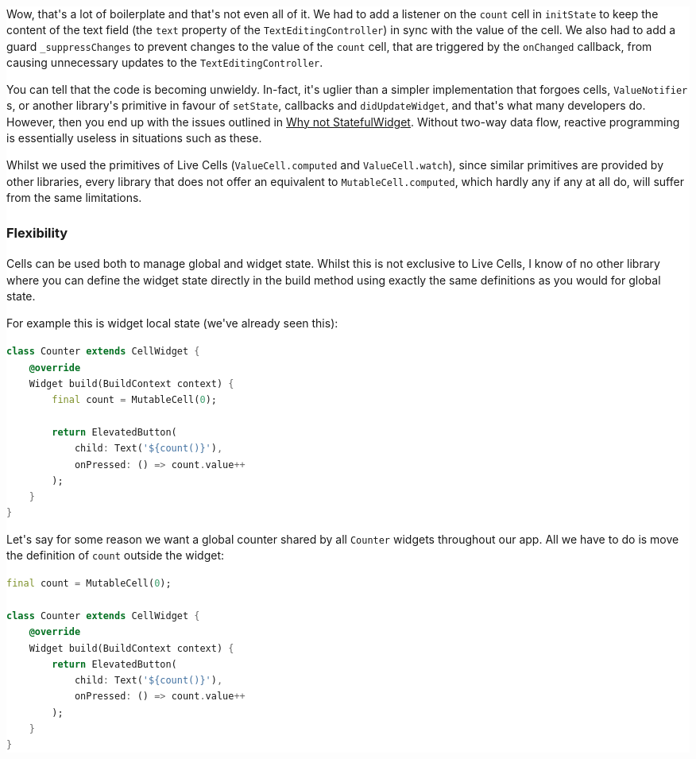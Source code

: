Wow, that's a lot of boilerplate and that's not even all of it. We had
to add a listener on the `count` cell in `initState` to keep the
content of the text field (the `text` property of the
`TextEditingController`) in sync with the value of the cell. We also
had to add a guard `_suppressChanges` to prevent changes to the value
of the `count` cell, that are triggered by the `onChanged` callback,
from causing unnecessary updates to the `TextEditingController`. 

You can tell that the code is becoming unwieldy. In-fact, it's uglier
than a simpler implementation that forgoes cells, `ValueNotifier`s, or
another library's primitive in favour of `setState`, callbacks and
`didUpdateWidget`, and that's what many developers do. However, then
you end up with the issues outlined in [Why not
StatefulWidget](#why-not-statefulwidget). Without two-way data flow,
reactive programming is essentially useless in situations such as these.

Whilst we used the primitives of Live Cells (`ValueCell.computed` and
`ValueCell.watch`), since similar primitives are provided by other
libraries, every library that does not offer an equivalent to
`MutableCell.computed`, which hardly any if any at all do, will suffer
from the same limitations.

### Flexibility

Cells can be used both to manage global and widget state. Whilst this
is not exclusive to Live Cells, I know of no other library where you
can define the widget state directly in the build method using exactly
the same definitions as you would for global state.

For example this is widget local state (we've already seen this):

```dart
class Counter extends CellWidget {
    @override
    Widget build(BuildContext context) {
        final count = MutableCell(0);
        
        return ElevatedButton(
            child: Text('${count()}'),
            onPressed: () => count.value++
        );
    }
}
```

Let's say for some reason we want a global counter shared by all
`Counter` widgets throughout our app. All we have to do is move the
definition of `count` outside the widget:


```dart
final count = MutableCell(0);

class Counter extends CellWidget {
    @override
    Widget build(BuildContext context) {
        return ElevatedButton(
            child: Text('${count()}'),
            onPressed: () => count.value++
        );
    }
}
```

